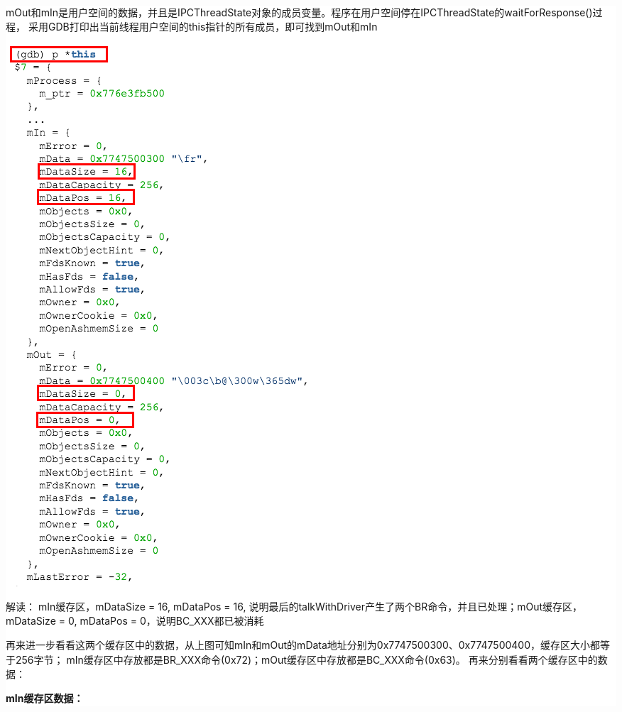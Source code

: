 mOut和mIn是用户空间的数据，并且是IPCThreadState对象的成员变量。程序在用户空间停在IPCThreadState的waitForResponse()过程，
采用GDB打印出当前线程用户空间的this指针的所有成员，即可找到mOut和mIn

![11gdb_mout_min](../images/binder/binder_bug/11gdb_mout_min.png)

解读：
mIn缓存区，mDataSize = 16, mDataPos = 16, 说明最后的talkWithDriver产生了两个BR命令，并且已处理；mOut缓存区，mDataSize = 0, mDataPos = 0，说明BC_XXX都已被消耗


再来进一步看看这两个缓存区中的数据，从上图可知mIn和mOut的mData地址分别为0x7747500300、0x7747500400，缓存区大小都等于256字节；
mIn缓存区中存放都是BR_XXX命令(0x72)；mOut缓存区中存放都是BC_XXX命令(0x63)。 再来分别看看两个缓存区中的数据：

**mIn缓存区数据：**
